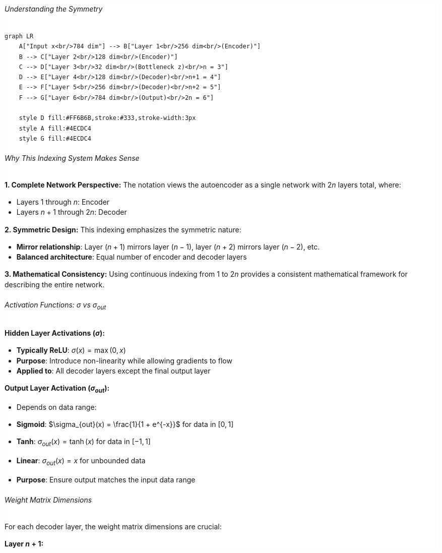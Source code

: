 ###### Understanding the Symmetry

```mermaid
graph LR
    A["Input x<br/>784 dim"] --> B["Layer 1<br/>256 dim<br/>(Encoder)"]
    B --> C["Layer 2<br/>128 dim<br/>(Encoder)"]
    C --> D["Layer 3<br/>32 dim<br/>(Bottleneck z)<br/>n = 3"]
    D --> E["Layer 4<br/>128 dim<br/>(Decoder)<br/>n+1 = 4"]
    E --> F["Layer 5<br/>256 dim<br/>(Decoder)<br/>n+2 = 5"]
    F --> G["Layer 6<br/>784 dim<br/>(Output)<br/>2n = 6"]

    style D fill:#FF6B6B,stroke:#333,stroke-width:3px
    style A fill:#4ECDC4
    style G fill:#4ECDC4
```

###### Why This Indexing System Makes Sense

**1. Complete Network Perspective:** The notation views the autoencoder as a single network with $2n$ layers total,
where:

- Layers $1$ through $n$: Encoder
- Layers $n+1$ through $2n$: Decoder

**2. Symmetric Design:** This indexing emphasizes the symmetric nature:

- **Mirror relationship**: Layer $(n+1)$ mirrors layer $(n-1)$, layer $(n+2)$ mirrors layer $(n-2)$, etc.
- **Balanced architecture**: Equal number of encoder and decoder layers

**3. Mathematical Consistency:** Using continuous indexing from $1$ to $2n$ provides a consistent mathematical framework
for describing the entire network.

###### Activation Functions: $\sigma$ vs $\sigma_{out}$

**Hidden Layer Activations ($\sigma$):**

- **Typically ReLU**: $\sigma(x) = \max(0, x)$
- **Purpose**: Introduce non-linearity while allowing gradients to flow
- **Applied to**: All decoder layers except the final output layer

**Output Layer Activation ($\sigma_{out}$):**

- Depends on data range:

- **Sigmoid**: $\sigma_{out}(x) = \frac{1}{1 + e^{-x}}$ for data in $[0,1]$
- **Tanh**: $\sigma_{out}(x) = \tanh(x)$ for data in $[-1,1]$
- **Linear**: $\sigma_{out}(x) = x$ for unbounded data
- **Purpose**: Ensure output matches the input data range

###### Weight Matrix Dimensions

For each decoder layer, the weight matrix dimensions are crucial:

**Layer $n+1$:**
